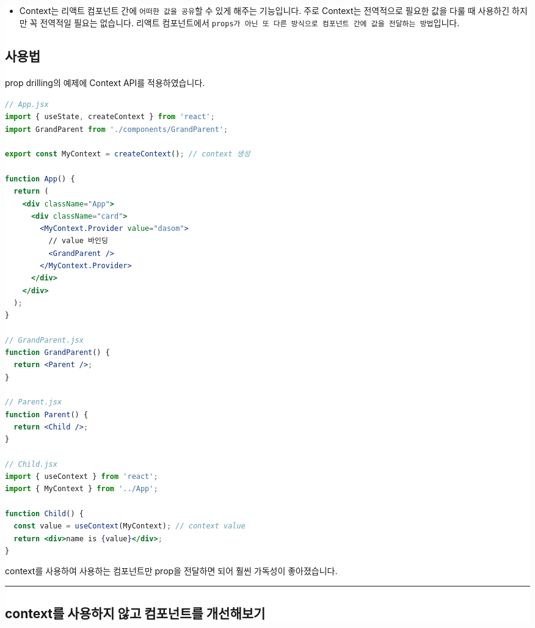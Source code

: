 - Context는 리액트 컴포넌트 간에 `어떠한 값을 공유`할 수 있게 해주는 기능입니다. 주로 Context는 전역적으로 필요한 값을 다룰 때 사용하긴 하지만 꼭 전역적일 필요는 없습니다. 리액트 컴포넌트에서 `props가 아닌 또 다른 방식으로 컴포넌트 간에 값을 전달하는 방법`입니다.

## 사용법

prop drilling의 예제에 Context API를 적용하였습니다.

```jsx
// App.jsx
import { useState, createContext } from 'react';
import GrandParent from './components/GrandParent';

export const MyContext = createContext(); // context 생성

function App() {
  return (
    <div className="App">
      <div className="card">
        <MyContext.Provider value="dasom">
          // value 바인딩
          <GrandParent />
        </MyContext.Provider>
      </div>
    </div>
  );
}

// GrandParent.jsx
function GrandParent() {
  return <Parent />;
}

// Parent.jsx
function Parent() {
  return <Child />;
}

// Child.jsx
import { useContext } from 'react';
import { MyContext } from '../App';

function Child() {
  const value = useContext(MyContext); // context value
  return <div>name is {value}</div>;
}
```

context를 사용하여 사용하는 컴포넌트만 prop을 전달하면 되어 훨씬 가독성이 좋아졌습니다.

---

## context를 사용하지 않고 컴포넌트를 개선해보기
